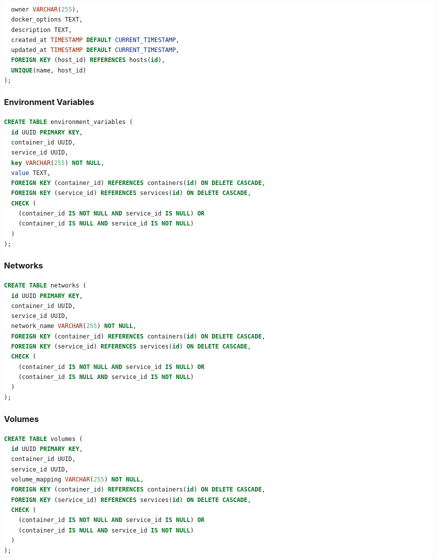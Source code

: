 ```sql
  owner VARCHAR(255),
  docker_options TEXT,
  description TEXT,
  created_at TIMESTAMP DEFAULT CURRENT_TIMESTAMP,
  updated_at TIMESTAMP DEFAULT CURRENT_TIMESTAMP,
  FOREIGN KEY (host_id) REFERENCES hosts(id),
  UNIQUE(name, host_id)
);
```

### Environment Variables
```sql
CREATE TABLE environment_variables (
  id UUID PRIMARY KEY,
  container_id UUID,
  service_id UUID,
  key VARCHAR(255) NOT NULL,
  value TEXT,
  FOREIGN KEY (container_id) REFERENCES containers(id) ON DELETE CASCADE,
  FOREIGN KEY (service_id) REFERENCES services(id) ON DELETE CASCADE,
  CHECK (
    (container_id IS NOT NULL AND service_id IS NULL) OR
    (container_id IS NULL AND service_id IS NOT NULL)
  )
);
```

### Networks
```sql
CREATE TABLE networks (
  id UUID PRIMARY KEY,
  container_id UUID,
  service_id UUID,
  network_name VARCHAR(255) NOT NULL,
  FOREIGN KEY (container_id) REFERENCES containers(id) ON DELETE CASCADE,
  FOREIGN KEY (service_id) REFERENCES services(id) ON DELETE CASCADE,
  CHECK (
    (container_id IS NOT NULL AND service_id IS NULL) OR
    (container_id IS NULL AND service_id IS NOT NULL)
  )
);
```

### Volumes
```sql
CREATE TABLE volumes (
  id UUID PRIMARY KEY,
  container_id UUID,
  service_id UUID,
  volume_mapping VARCHAR(255) NOT NULL,
  FOREIGN KEY (container_id) REFERENCES containers(id) ON DELETE CASCADE,
  FOREIGN KEY (service_id) REFERENCES services(id) ON DELETE CASCADE,
  CHECK (
    (container_id IS NOT NULL AND service_id IS NULL) OR
    (container_id IS NULL AND service_id IS NOT NULL)
  )
);
```
